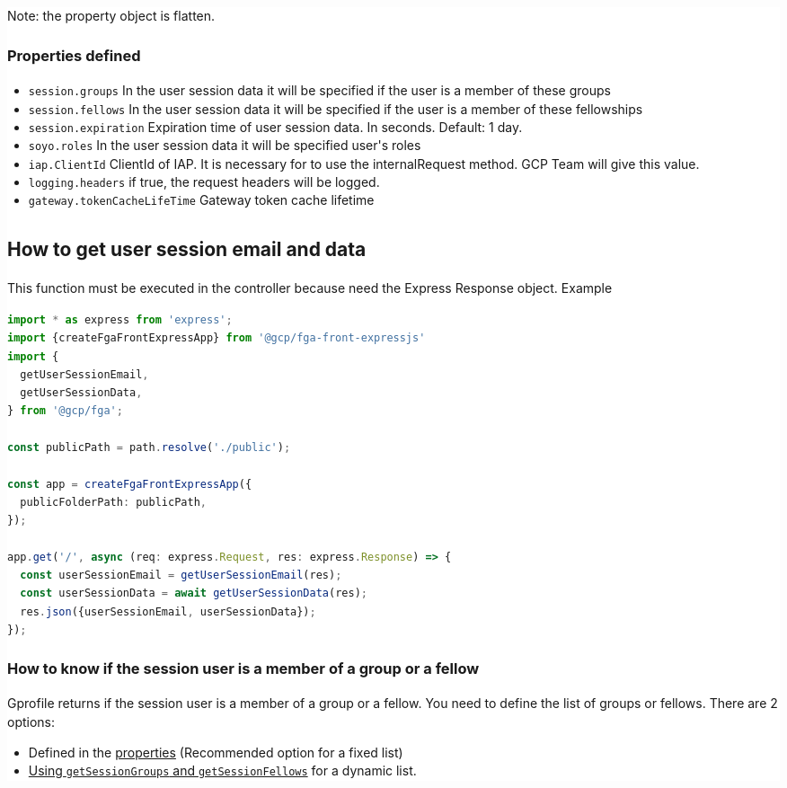 Note: the property object is flatten.

### Properties defined

- `session.groups` In the user session data it will be specified if the user is a member of these groups
- `session.fellows` In the user session data it will be specified if the user is a member of these fellowships
- `session.expiration` Expiration time of user session data. In seconds. Default: 1 day.
- `soyo.roles` In the user session data it will be specified user's roles
- `iap.ClientId` ClientId of IAP. It is necessary for to use the internalRequest method. GCP Team will give this value.
- `logging.headers` if true, the request headers will be logged.
- `gateway.tokenCacheLifeTime` Gateway token cache lifetime

## How to get user session email and data

This function must be executed in the controller because need the Express Response object.
Example

```typescript
import * as express from 'express';
import {createFgaFrontExpressApp} from '@gcp/fga-front-expressjs'
import {
  getUserSessionEmail,
  getUserSessionData,
} from '@gcp/fga';

const publicPath = path.resolve('./public');

const app = createFgaFrontExpressApp({
  publicFolderPath: publicPath,
});

app.get('/', async (req: express.Request, res: express.Response) => {
  const userSessionEmail = getUserSessionEmail(res);
  const userSessionData = await getUserSessionData(res);
  res.json({userSessionEmail, userSessionData});
});
```

### How to know if the session user is a member of a group or a fellow

Gprofile returns if the session user is a member of a group or a fellow. You need to define the list of groups or
fellows.
There are 2 options:

- Defined in the [properties](#properties-defined) (Recommended option for a fixed list)
- [Using `getSessionGroups` and `getSessionFellows`](#how-to-pass-a-dynamic-list-of-groups-or-fellows) for a dynamic list.
